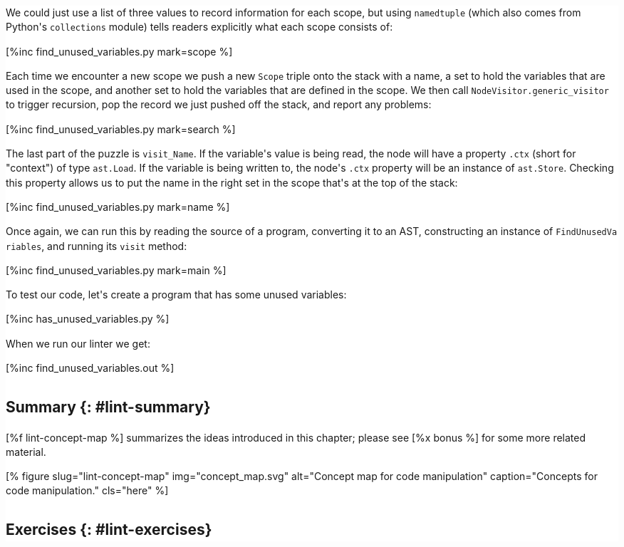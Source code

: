 We could just use a list of three values to record information for each scope,
but using `namedtuple` (which also comes from Python's `collections` module)
tells readers explicitly what each scope consists of:

[%inc find_unused_variables.py mark=scope %]

Each time we encounter a new scope
we push a new `Scope` triple onto the stack with a name,
a set to hold the variables that are used in the scope,
and another set to hold the variables that are defined in the scope.
We then call `NodeVisitor.generic_visitor` to trigger recursion,
pop the record we just pushed off the stack,
and report any problems:

[%inc find_unused_variables.py mark=search %]

The last part of the puzzle is `visit_Name`.
If the variable's value is being read,
the node will have a property `.ctx` (short for "context") of type `ast.Load`.
If the variable is being written to,
the node's `.ctx` property will be an instance of `ast.Store`.
Checking this property allows us to put the name in the right set
in the scope that's at the top of the stack:

[%inc find_unused_variables.py mark=name %]

Once again,
we can run this by reading the source of a program,
converting it to an AST,
constructing an instance of `FindUnusedVariables`,
and running its `visit` method:

[%inc find_unused_variables.py mark=main %]

To test our code,
let's create a program that has some unused variables:

[%inc has_unused_variables.py %]

When we run our linter we get:

[%inc find_unused_variables.out %]

## Summary {: #lint-summary}

[%f lint-concept-map %] summarizes the ideas introduced in this chapter;
please see [%x bonus %] for some more related material.

[% figure
   slug="lint-concept-map"
   img="concept_map.svg"
   alt="Concept map for code manipulation"
   caption="Concepts for code manipulation."
   cls="here"
%]

## Exercises {: #lint-exercises}
